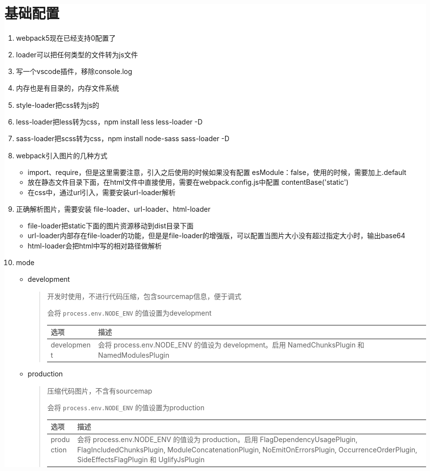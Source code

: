 
# 基础配置
1. webpack5现在已经支持0配置了

2. loader可以把任何类型的文件转为js文件

3. 写一个vscode插件，移除console.log

4. 内存也是有目录的，内存文件系统

5. style-loader把css转为js的

6. less-loader把less转为css，npm install less less-loader -D

7. sass-loader把scss转为css，npm install node-sass sass-loader -D

8. webpack引入图片的几种方式

   - import、require，但是这里需要注意，引入之后使用的时候如果没有配置 esModule：false，使用的时候，需要加上.default
   - 放在静态文件目录下面，在html文件中直接使用，需要在webpack.config.js中配置 contentBase('static')
   - 在css中，通过url引入，需要安装url-loader解析

9. 正确解析图片，需要安装 file-loader、url-loader、html-loader

   - file-loader把static下面的图片资源移动到dist目录下面
   - url-loader内部存在file-loader的功能，但是是file-loader的增强版，可以配置当图片大小没有超过指定大小时，输出base64
   - html-loader会把html中写的相对路径做解析

10. mode

    - development

      > 开发时使用，不进行代码压缩，包含sourcemap信息，便于调式
      >
      > 会将 `process.env.NODE_ENV` 的值设置为development
      >
      > | 选项        | 描述                                                         |
      > | ----------- | ------------------------------------------------------------ |
      > | development | 会将 process.env.NODE_ENV 的值设为 development。启用 NamedChunksPlugin 和 NamedModulesPlugin |
      >
      > 

    - production

      > 压缩代码图片，不含有sourcemap
      >
      > 会将 `process.env.NODE_ENV` 的值设置为production
      >
      > | 选项       | 描述                                                         |
      > | ---------- | ------------------------------------------------------------ |
      > | production | 会将 process.env.NODE_ENV 的值设为 production。启用 FlagDependencyUsagePlugin, FlagIncludedChunksPlugin, ModuleConcatenationPlugin, NoEmitOnErrorsPlugin, OccurrenceOrderPlugin, SideEffectsFlagPlugin 和 UglifyJsPlugin |
      >
      > 
